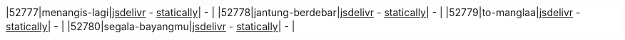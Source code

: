 |52777|menangis-lagi|[jsdelivr](https://cdn.jsdelivr.net/gh/dbchord/c3-3-6/50001-55000/52501-53000/menangis-lagi.webp) - [statically](https://cdn.statically.io/gh/dbchord/c3-3-6/i/50001-55000/52501-53000/menangis-lagi.webp)| - |
|52778|jantung-berdebar|[jsdelivr](https://cdn.jsdelivr.net/gh/dbchord/c3-3-6/50001-55000/52501-53000/jantung-berdebar.webp) - [statically](https://cdn.statically.io/gh/dbchord/c3-3-6/i/50001-55000/52501-53000/jantung-berdebar.webp)| - |
|52779|to-manglaa|[jsdelivr](https://cdn.jsdelivr.net/gh/dbchord/c3-3-6/50001-55000/52501-53000/to-manglaa.webp) - [statically](https://cdn.statically.io/gh/dbchord/c3-3-6/i/50001-55000/52501-53000/to-manglaa.webp)| - |
|52780|segala-bayangmu|[jsdelivr](https://cdn.jsdelivr.net/gh/dbchord/c3-3-6/50001-55000/52501-53000/segala-bayangmu.webp) - [statically](https://cdn.statically.io/gh/dbchord/c3-3-6/i/50001-55000/52501-53000/segala-bayangmu.webp)| - |
